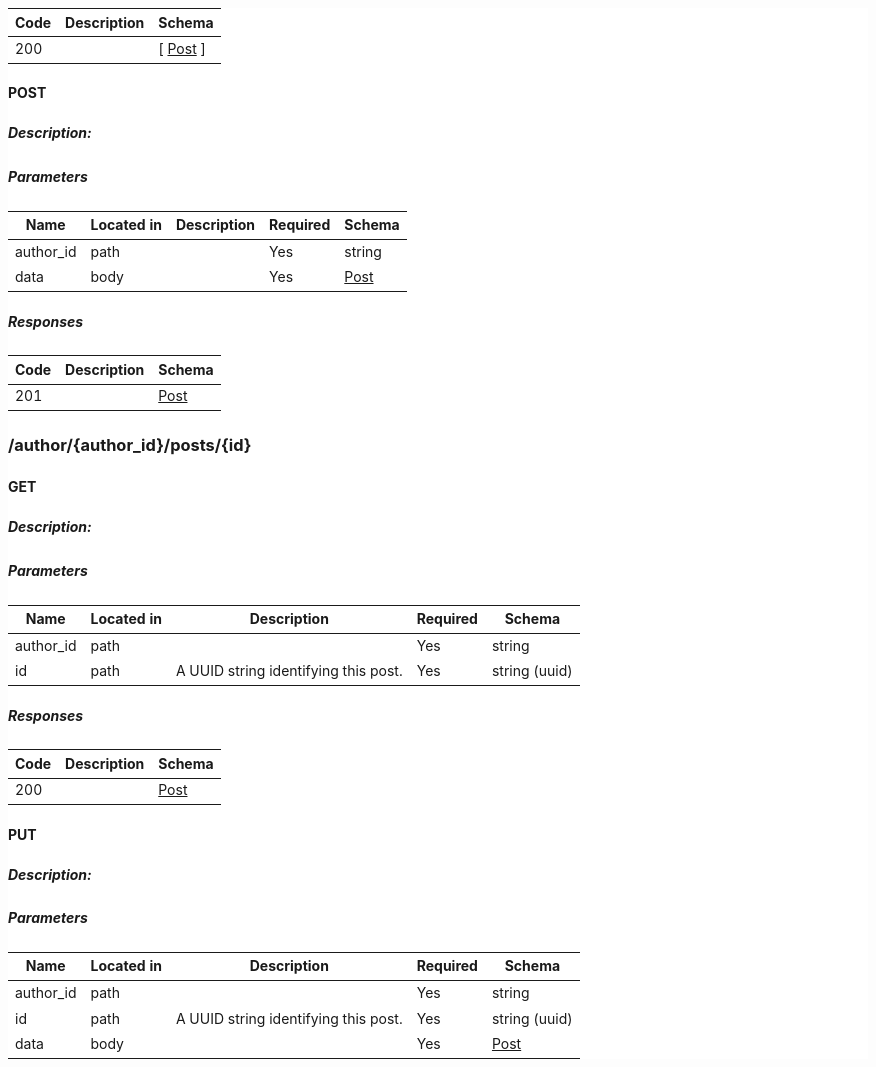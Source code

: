 | Code | Description | Schema |
| ---- | ----------- | ------ |
| 200 |  | [ [Post](#Post) ] |

#### POST
##### Description:



##### Parameters

| Name | Located in | Description | Required | Schema |
| ---- | ---------- | ----------- | -------- | ---- |
| author_id | path |  | Yes | string |
| data | body |  | Yes | [Post](#Post) |

##### Responses

| Code | Description | Schema |
| ---- | ----------- | ------ |
| 201 |  | [Post](#Post) |

### /author/{author_id}/posts/{id}

#### GET
##### Description:



##### Parameters

| Name | Located in | Description | Required | Schema |
| ---- | ---------- | ----------- | -------- | ---- |
| author_id | path |  | Yes | string |
| id | path | A UUID string identifying this post. | Yes | string (uuid) |

##### Responses

| Code | Description | Schema |
| ---- | ----------- | ------ |
| 200 |  | [Post](#Post) |

#### PUT
##### Description:



##### Parameters

| Name | Located in | Description | Required | Schema |
| ---- | ---------- | ----------- | -------- | ---- |
| author_id | path |  | Yes | string |
| id | path | A UUID string identifying this post. | Yes | string (uuid) |
| data | body |  | Yes | [Post](#Post) |
